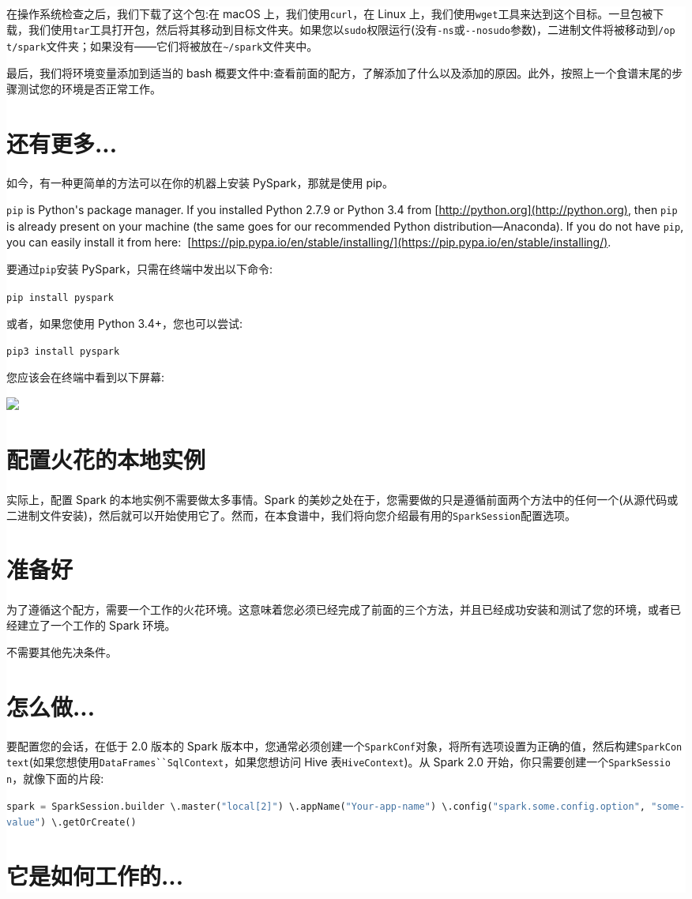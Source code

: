 在操作系统检查之后，我们下载了这个包:在 macOS 上，我们使用`curl`，在 Linux 上，我们使用`wget`工具来达到这个目标。一旦包被下载，我们使用`tar`工具打开包，然后将其移动到目标文件夹。如果您以`sudo`权限运行(没有`-ns`或`--nosudo`参数)，二进制文件将被移动到`/opt/spark`文件夹；如果没有——它们将被放在`~/spark`文件夹中。

最后，我们将环境变量添加到适当的 bash 概要文件中:查看前面的配方，了解添加了什么以及添加的原因。此外，按照上一个食谱末尾的步骤测试您的环境是否正常工作。

# 还有更多...

如今，有一种更简单的方法可以在你的机器上安装 PySpark，那就是使用 pip。

`pip` is Python's package manager. If you installed Python 2.7.9 or Python 3.4 from [http://python.org](http://python.org), then `pip` is already present on your machine (the same goes for our recommended Python distribution—Anaconda). If you do not have `pip`, you can easily install it from here:  [https://pip.pypa.io/en/stable/installing/](https://pip.pypa.io/en/stable/installing/).

要通过`pip`安装 PySpark，只需在终端中发出以下命令:

```py
pip install pyspark
```

或者，如果您使用 Python 3.4+，您也可以尝试:

```py
pip3 install pyspark
```

您应该会在终端中看到以下屏幕:

![](../images/00008.jpeg)

# 配置火花的本地实例

实际上，配置 Spark 的本地实例不需要做太多事情。Spark 的美妙之处在于，您需要做的只是遵循前面两个方法中的任何一个(从源代码或二进制文件安装)，然后就可以开始使用它了。然而，在本食谱中，我们将向您介绍最有用的`SparkSession`配置选项。

# 准备好

为了遵循这个配方，需要一个工作的火花环境。这意味着您必须已经完成了前面的三个方法，并且已经成功安装和测试了您的环境，或者已经建立了一个工作的 Spark 环境。

不需要其他先决条件。

# 怎么做...

要配置您的会话，在低于 2.0 版本的 Spark 版本中，您通常必须创建一个`SparkConf`对象，将所有选项设置为正确的值，然后构建`SparkContext`(如果您想使用`DataFrames``SqlContext`，如果您想访问 Hive 表`HiveContext`)。从 Spark 2.0 开始，你只需要创建一个`SparkSession`，就像下面的片段:

```py
spark = SparkSession.builder \.master("local[2]") \.appName("Your-app-name") \.config("spark.some.config.option", "some-value") \.getOrCreate() 
```

# 它是如何工作的...
